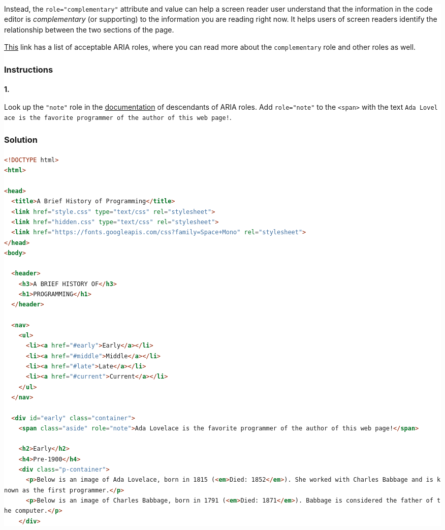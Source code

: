 Instead, the `role="complementary"` attribute and value can help a
screen reader user understand that the information in the code editor is
*complementary* (or supporting) to the information you are reading right
now. It helps users of screen readers identify the relationship between
the two sections of the page.

<a
href="https://www.w3.org/TR/html-aria/#allowed-aria-roles-states-and-properties"
class="e14vpv2g1 gamut-xro1w8-ResetElement-Anchor-AnchorBase e1bhhzie0"
target="_blank" rel="noopener">This</a> link has a list of acceptable
ARIA roles, where you can read more about the `complementary` role and
other roles as well.

### Instructions

**1.**

Look up the `"note"` role in the <a
href="https://www.w3.org/TR/html-aria/#allowed-descendants-of-aria-roles"
class="e14vpv2g1 gamut-xro1w8-ResetElement-Anchor-AnchorBase e1bhhzie0"
target="_blank" rel="noopener">documentation</a> of descendants of ARIA
roles. Add `role="note"` to the `<span>` with the text
`Ada Lovelace is the favorite programmer of the author of this web page!`.

### Solution

``` html
<!DOCTYPE html>
<html>

<head>
  <title>A Brief History of Programming</title>
  <link href="style.css" type="text/css" rel="stylesheet">
  <link href="hidden.css" type="text/css" rel="stylesheet">
  <link href="https://fonts.googleapis.com/css?family=Space+Mono" rel="stylesheet">
</head>
<body>

  <header>
    <h3>A BRIEF HISTORY OF</h3>
    <h1>PROGRAMMING</h1>
  </header>

  <nav>
    <ul>
      <li><a href="#early">Early</a></li>
      <li><a href="#middle">Middle</a></li>
      <li><a href="#late">Late</a></li>
      <li><a href="#current">Current</a></li>
    </ul>
  </nav>

  <div id="early" class="container">
    <span class="aside" role="note">Ada Lovelace is the favorite programmer of the author of this web page!</span>

    <h2>Early</h2>
    <h4>Pre-1900</h4>
    <div class="p-container">
      <p>Below is an image of Ada Lovelace, born in 1815 (<em>Died: 1852</em>). She worked with Charles Babbage and is known as the first programmer.</p>
      <p>Below is an image of Charles Babbage, born in 1791 (<em>Died: 1871</em>). Babbage is considered the father of the computer.</p>
    </div>

```